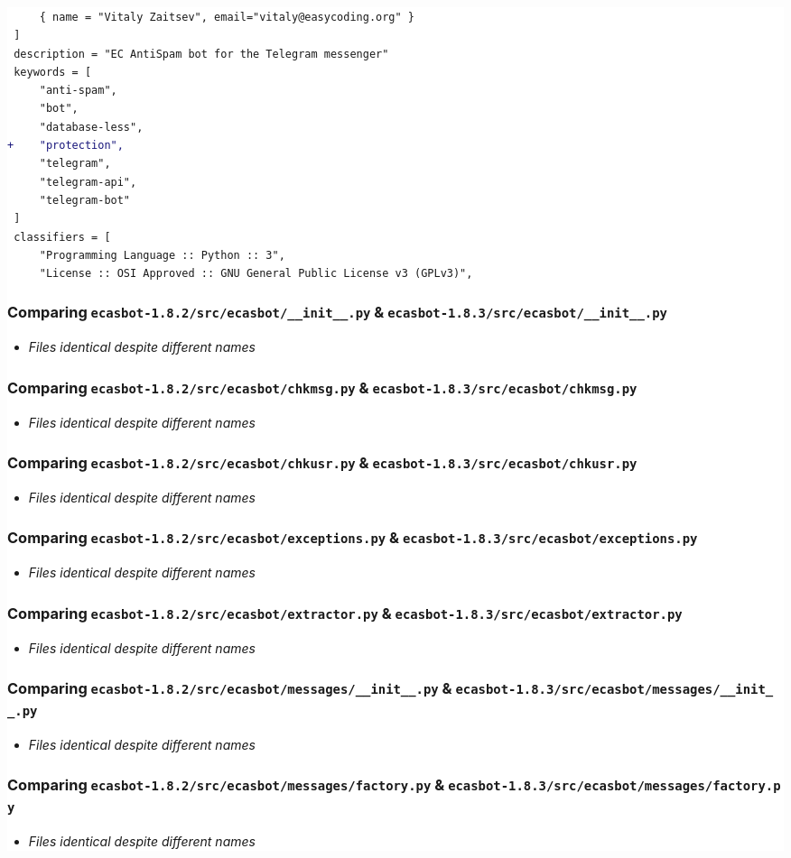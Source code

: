 ```diff
     { name = "Vitaly Zaitsev", email="vitaly@easycoding.org" }
 ]
 description = "EC AntiSpam bot for the Telegram messenger"
 keywords = [
     "anti-spam",
     "bot",
     "database-less",
+    "protection",
     "telegram",
     "telegram-api",
     "telegram-bot"
 ]
 classifiers = [
     "Programming Language :: Python :: 3",
     "License :: OSI Approved :: GNU General Public License v3 (GPLv3)",
```

### Comparing `ecasbot-1.8.2/src/ecasbot/__init__.py` & `ecasbot-1.8.3/src/ecasbot/__init__.py`

 * *Files identical despite different names*

### Comparing `ecasbot-1.8.2/src/ecasbot/chkmsg.py` & `ecasbot-1.8.3/src/ecasbot/chkmsg.py`

 * *Files identical despite different names*

### Comparing `ecasbot-1.8.2/src/ecasbot/chkusr.py` & `ecasbot-1.8.3/src/ecasbot/chkusr.py`

 * *Files identical despite different names*

### Comparing `ecasbot-1.8.2/src/ecasbot/exceptions.py` & `ecasbot-1.8.3/src/ecasbot/exceptions.py`

 * *Files identical despite different names*

### Comparing `ecasbot-1.8.2/src/ecasbot/extractor.py` & `ecasbot-1.8.3/src/ecasbot/extractor.py`

 * *Files identical despite different names*

### Comparing `ecasbot-1.8.2/src/ecasbot/messages/__init__.py` & `ecasbot-1.8.3/src/ecasbot/messages/__init__.py`

 * *Files identical despite different names*

### Comparing `ecasbot-1.8.2/src/ecasbot/messages/factory.py` & `ecasbot-1.8.3/src/ecasbot/messages/factory.py`

 * *Files identical despite different names*
